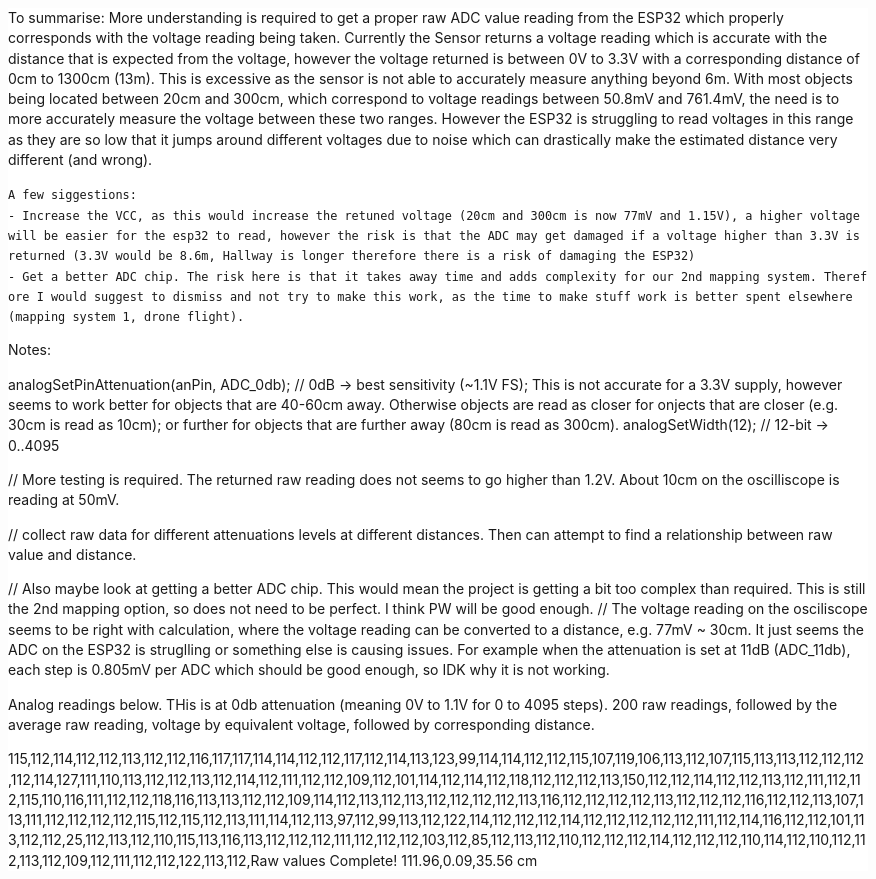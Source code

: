 To summarise:
    More understanding is required to get a proper raw ADC value reading from the ESP32 which properly corresponds with the voltage reading being taken. 
    Currently the Sensor returns a voltage reading which is accurate with the distance that is expected from the voltage, however the voltage returned is between 0V to 3.3V with a corresponding distance of 0cm to 1300cm (13m). This is excessive as the sensor is not able to accurately measure anything beyond 6m. With most objects being located between 20cm and 300cm, which correspond to voltage readings between 50.8mV and 761.4mV, the need is to more accurately measure the voltage between these two ranges. 
    However the ESP32 is struggling to read voltages in this range as they are so low that it jumps around different voltages due to noise which can drastically make the estimated distance very different (and wrong). 
    
    A few siggestions:
    - Increase the VCC, as this would increase the retuned voltage (20cm and 300cm is now 77mV and 1.15V), a higher voltage will be easier for the esp32 to read, however the risk is that the ADC may get damaged if a voltage higher than 3.3V is returned (3.3V would be 8.6m, Hallway is longer therefore there is a risk of damaging the ESP32)
    - Get a better ADC chip. The risk here is that it takes away time and adds complexity for our 2nd mapping system. Therefore I would suggest to dismiss and not try to make this work, as the time to make stuff work is better spent elsewhere (mapping system 1, drone flight). 



Notes:

  analogSetPinAttenuation(anPin, ADC_0db); // 0dB -> best sensitivity (~1.1V FS); This is not accurate for a 3.3V supply, however seems to work better for objects that are 40-60cm away. Otherwise objects are read as closer for onjects that are closer (e.g. 30cm is read as 10cm); or further for objects that are further away (80cm is read as 300cm). 
  analogSetWidth(12);                      // 12-bit -> 0..4095


// More testing is required. The returned raw reading does not seems to go higher than 1.2V. About 10cm on the oscilliscope is reading at 50mV.


 // collect raw data for different attenuations levels at different distances. Then can attempt to find a relationship between raw value and distance.

 // Also maybe look at getting a better ADC chip. This would mean the project is getting a bit too complex than required. This is still the 2nd mapping option, so does not need to be perfect. I think PW will be good enough. 
 // The voltage reading on the osciliscope seems to be right with calculation, where the voltage reading can be converted to a distance, e.g. 77mV ~ 30cm. It just seems the ADC on the ESP32 is struglling or something else is causing issues. For example when the attenuation is set at 11dB (ADC_11db), each step is 0.805mV per ADC which should be good enough, so IDK why it is not working. 


Analog readings below. THis is at 0db attenuation (meaning 0V to 1.1V for 0 to 4095 steps). 
 200 raw readings, followed by the average raw reading, voltage by equivalent voltage, followed by corresponding distance. 
 
 115,112,114,112,112,113,112,112,116,117,117,114,114,112,112,117,112,114,113,123,99,114,114,112,112,115,107,119,106,113,112,107,115,113,113,112,112,112,112,114,127,111,110,113,112,112,113,112,114,112,111,112,112,109,112,101,114,112,114,112,118,112,112,112,113,150,112,112,114,112,112,113,112,111,112,112,115,110,116,111,112,112,118,116,113,113,112,112,109,114,112,113,112,113,112,112,112,112,113,116,112,112,112,112,113,112,112,112,116,112,112,113,107,113,111,112,112,112,112,115,112,115,112,113,111,114,112,113,97,112,99,113,112,122,114,112,112,112,114,112,112,112,112,112,111,112,114,116,112,112,101,113,112,112,25,112,113,112,110,115,113,116,113,112,112,112,111,112,112,112,103,112,85,112,113,112,110,112,112,112,114,112,112,112,110,114,112,110,112,112,113,112,109,112,111,112,112,122,113,112,Raw values Complete!
111.96,0.09,35.56 cm